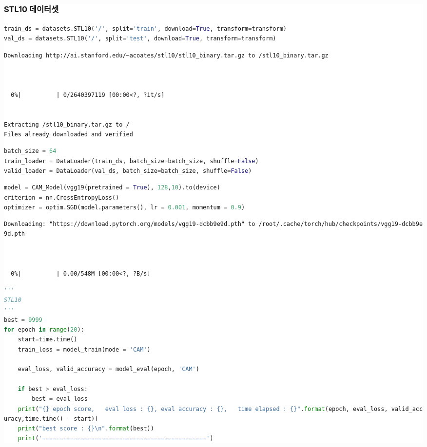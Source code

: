 ```python
```

### STL10 데이터셋


```python
train_ds = datasets.STL10('/', split='train', download=True, transform=transform)
val_ds = datasets.STL10('/', split='test', download=True, transform=transform)
```

    Downloading http://ai.stanford.edu/~acoates/stl10/stl10_binary.tar.gz to /stl10_binary.tar.gz
    


      0%|          | 0/2640397119 [00:00<?, ?it/s]


    Extracting /stl10_binary.tar.gz to /
    Files already downloaded and verified
    


```python
batch_size = 64
train_loader = DataLoader(train_ds, batch_size=batch_size, shuffle=False)
valid_loader = DataLoader(val_ds, batch_size=batch_size, shuffle=False)
```


```python
model = CAM_Model(vgg19(pretrained = True), 128,10).to(device)
criterion = nn.CrossEntropyLoss()
optimizer = optim.SGD(model.parameters(), lr = 0.001, momentum = 0.9)
```

    Downloading: "https://download.pytorch.org/models/vgg19-dcbb9e9d.pth" to /root/.cache/torch/hub/checkpoints/vgg19-dcbb9e9d.pth
    


      0%|          | 0.00/548M [00:00<?, ?B/s]



```python
'''
STL10
'''
best = 9999
for epoch in range(20):
    start=time.time()
    train_loss = model_train(mode = 'CAM')

    eval_loss, valid_accuracy = model_eval(epoch, 'CAM')

    if best > eval_loss:
        best = eval_loss
    print("{} epoch score,   eval loss : {}, eval accuracy : {},   time elapsed : {}".format(epoch, eval_loss, valid_accuracy,time.time() - start))
    print("best score : {}\n".format(best))
    print('===============================================')
```
